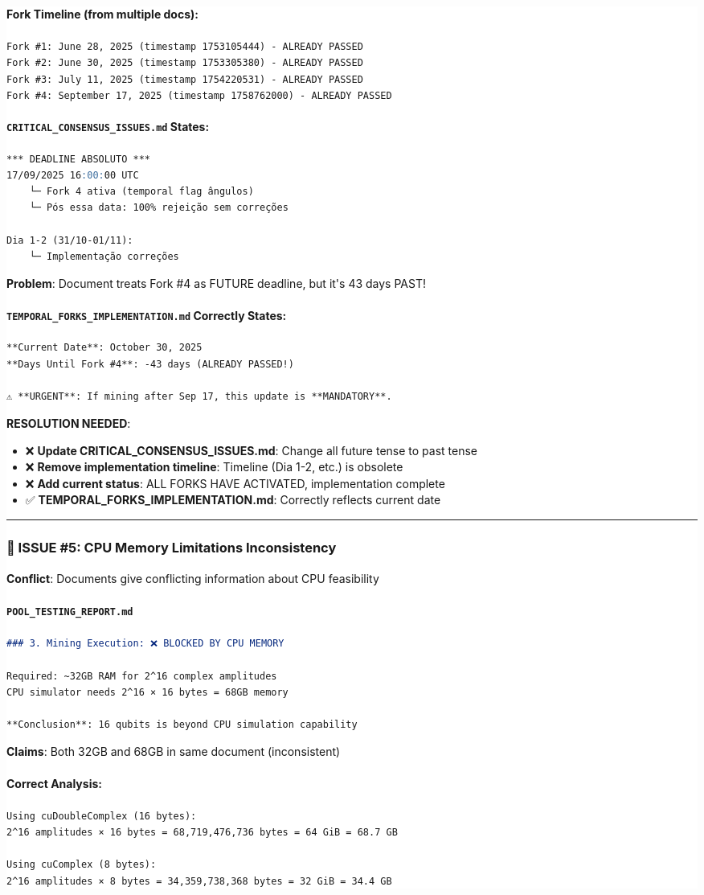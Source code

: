 #### Fork Timeline (from multiple docs):
```
Fork #1: June 28, 2025 (timestamp 1753105444) - ALREADY PASSED
Fork #2: June 30, 2025 (timestamp 1753305380) - ALREADY PASSED
Fork #3: July 11, 2025 (timestamp 1754220531) - ALREADY PASSED
Fork #4: September 17, 2025 (timestamp 1758762000) - ALREADY PASSED
```

#### `CRITICAL_CONSENSUS_ISSUES.md` States:
```markdown
*** DEADLINE ABSOLUTO ***
17/09/2025 16:00:00 UTC
    └─ Fork 4 ativa (temporal flag ângulos)
    └─ Pós essa data: 100% rejeição sem correções

Dia 1-2 (31/10-01/11):
    └─ Implementação correções
```

**Problem**: Document treats Fork #4 as FUTURE deadline, but it's 43 days PAST!

#### `TEMPORAL_FORKS_IMPLEMENTATION.md` Correctly States:
```markdown
**Current Date**: October 30, 2025  
**Days Until Fork #4**: -43 days (ALREADY PASSED!)

⚠️ **URGENT**: If mining after Sep 17, this update is **MANDATORY**.
```

**RESOLUTION NEEDED**:
- ❌ **Update CRITICAL_CONSENSUS_ISSUES.md**: Change all future tense to past tense
- ❌ **Remove implementation timeline**: Timeline (Dia 1-2, etc.) is obsolete
- ❌ **Add current status**: ALL FORKS HAVE ACTIVATED, implementation complete
- ✅ **TEMPORAL_FORKS_IMPLEMENTATION.md**: Correctly reflects current date

---

### 🚨 ISSUE #5: CPU Memory Limitations Inconsistency

**Conflict**: Documents give conflicting information about CPU feasibility

#### `POOL_TESTING_REPORT.md`
```markdown
### 3. Mining Execution: ❌ BLOCKED BY CPU MEMORY

Required: ~32GB RAM for 2^16 complex amplitudes
CPU simulator needs 2^16 × 16 bytes = 68GB memory

**Conclusion**: 16 qubits is beyond CPU simulation capability
```

**Claims**: Both 32GB and 68GB in same document (inconsistent)

#### Correct Analysis:
```
Using cuDoubleComplex (16 bytes):
2^16 amplitudes × 16 bytes = 68,719,476,736 bytes = 64 GiB = 68.7 GB

Using cuComplex (8 bytes):  
2^16 amplitudes × 8 bytes = 34,359,738,368 bytes = 32 GiB = 34.4 GB
```
